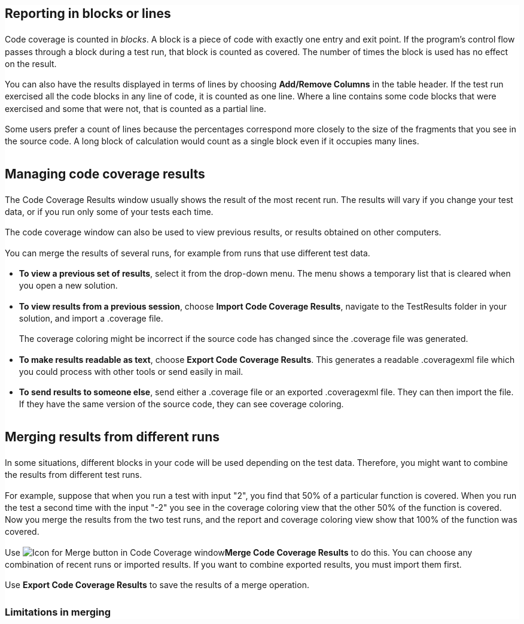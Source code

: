 ## Reporting in blocks or lines
 Code coverage is counted in *blocks*. A block is a piece of code with exactly one entry and exit point.  If the program’s control flow passes through a block during a test run, that block is counted as covered. The number of times the block is used has no effect on the result.

 You can also have the results displayed in terms of lines by choosing **Add/Remove Columns** in the table header. If the test run exercised all the code blocks in any line of code, it is counted as one line. Where a line contains some code blocks that were exercised and some that were not, that is counted as a partial line.

 Some users prefer a count of lines because the percentages correspond more closely to the size of the fragments that you see in the source code. A long block of calculation would count as a single block even if it occupies many lines.

## Managing code coverage results
 The Code Coverage Results window usually shows the result of the most recent run. The results will vary if you change your test data, or if you run only some of your tests each time.

 The code coverage window can also be used to view previous results, or results obtained on other computers.

 You can merge the results of several runs, for example from runs that use different test data.

- **To view a previous set of results**, select it from the drop-down menu. The menu shows a temporary list that is cleared when you open a new solution.

- **To view results from a previous session**, choose **Import Code Coverage Results**, navigate to the TestResults folder in your solution, and import a .coverage file.

     The coverage coloring might be incorrect if the source code has changed since the .coverage file was generated.

- **To make results readable as text**, choose **Export Code Coverage Results**. This generates a readable .coveragexml file which you could process with other tools or send easily in mail.

- **To send results to someone else**, send either a .coverage file or an exported .coveragexml file. They can then import the file. If they have the same version of the source code, they can see coverage coloring.

## Merging results from different runs
 In some situations, different blocks in your code will be used depending on the test data. Therefore, you might want to combine the results from different test runs.

 For example, suppose that when you run a test with input "2", you find that 50% of a particular function is covered. When you run the test a second time with the input "-2" you see in the coverage coloring view that the other 50% of the function is covered. Now you merge the results from the two test runs, and the report and coverage coloring view show that 100% of the function was covered.

 Use ![Icon for Merge button in Code Coverage window](../test/media/codecoverage-mergeicon.png "CodeCoverage-MergeIcon")**Merge Code Coverage Results** to do this. You can choose any combination of recent runs or imported results. If you want to combine exported results, you must import them first.

 Use **Export Code Coverage Results** to save the results of a merge operation.

### Limitations in merging
